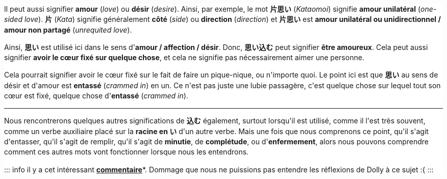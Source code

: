 Il peut aussi signifier **amour** (*love*) ou **désir** (*desire*). Ainsi, par exemple, le mot **片思い** (*Kataomoi*) signifie **amour unilatéral** (*one-sided love*). **片** (*Kata*) signifie généralement **côté** (*side*) ou **direction** (*direction*) et **片思い** est **amour unilatéral ou unidirectionnel / amour non partagé** (*unrequited love*).

Ainsi, **思い** est utilisé ici dans le sens d'**amour / affection / désir**. Donc, **思い込む** peut signifier **être amoureux**. Cela peut aussi signifier **avoir le cœur fixé sur quelque chose**, et cela ne signifie pas nécessairement aimer une personne.

Cela pourrait signifier avoir le cœur fixé sur le fait de faire un pique-nique, ou n'importe quoi. Le point ici est que **思い** au sens de désir et d'amour est **entassé** (*crammed in*) en un.
Ce n'est pas juste une lubie passagère, c'est quelque chose sur lequel tout son cœur est fixé,
quelque chose d'**entassé** (*crammed in*).

---

Nous rencontrerons quelques autres significations de **込む** également, surtout lorsqu'il est utilisé,
comme il l'est très souvent, comme un verbe auxiliaire placé sur la **racine en い** d'un autre verbe. Mais une fois que nous comprenons ce point, qu'il s'agit d'entasser, qu'il s'agit de remplir, qu'il s'agit de **minutie**, de **complétude**, ou d'**enfermement**, alors nous pouvons comprendre comment ces autres mots vont fonctionner lorsque nous les entendrons.

::: info
il y a cet intéressant [**commentaire**](https://www.youtube.com/watch?v=31xnxSFUCiw&lc=Ugx7rl5ZlBI3QADLH3R4AaABAg&ab_channel=OrganicJapanesewithCureDolly)*. Dommage que nous ne puissions pas entendre les réflexions de Dolly à ce sujet :{
:::